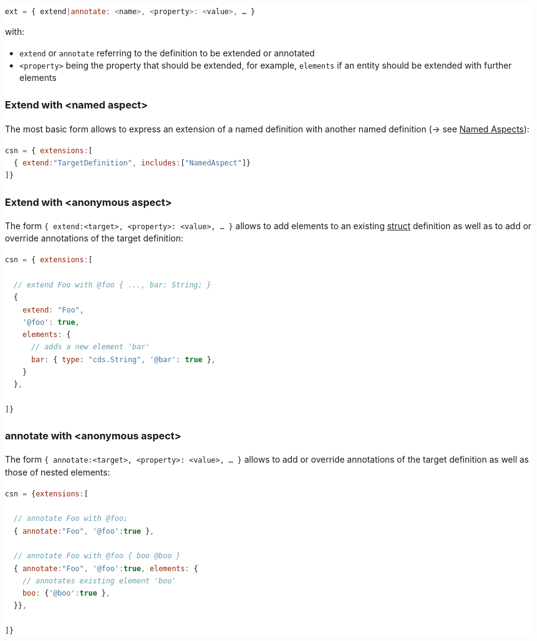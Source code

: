 ```js
ext = { extend|annotate: <name>, <property>: <value>, … }
```

with:

- `extend` or `annotate` referring to the definition to be extended or annotated
- `<property>` being the property that should be extended, for example, `elements` if an entity
  should be extended with further elements



### Extend with \<named aspect\>

The most basic form allows to express an extension of a named definition with another named definition (&rarr; see [Named Aspects](cdl#aspect)):

```js
csn = { extensions:[
  { extend:"TargetDefinition", includes:["NamedAspect"]}
]}
```




### Extend with \<anonymous aspect\>

The form `{ extend:<target>, <property>: <value>, … }` allows to add elements to an existing [struct] definition as well as to add or override annotations of the target definition:

```js
csn = { extensions:[

  // extend Foo with @foo { ..., bar: String; }
  {
    extend: "Foo",
    '@foo': true,
    elements: {
      // adds a new element 'bar'
      bar: { type: "cds.String", '@bar': true },
    }
  },

]}
```


### annotate with \<anonymous aspect\>

The form `{ annotate:<target>, <property>: <value>, … }` allows to add or override annotations of the target definition as well as those of nested elements:

```js
csn = {extensions:[

  // annotate Foo with @foo;
  { annotate:"Foo", '@foo':true },

  // annotate Foo with @foo { boo @boo }
  { annotate:"Foo", '@foo':true, elements: {
    // annotates existing element 'boo'
    boo: {'@boo':true },
  }},

]}
```


[JSON Schema]: https://json-schema.org
[OpenAPI]: https://www.openapis.org
[type definitions]: #type-definitions
[kind]: #kind
[type]: #type
[scalar]: #scalar-types
[struct]: #structured-types
[elements]: #structured-types
[Structured Types]: #structured-types
[arrays]: #arrayed-types
[enum]: #enumeration-types
[entities]: #entity-definitions
[entity]: #entity-definitions
[views]: #view-definitions
[view]: #view-definitions
[Associations]: #associations